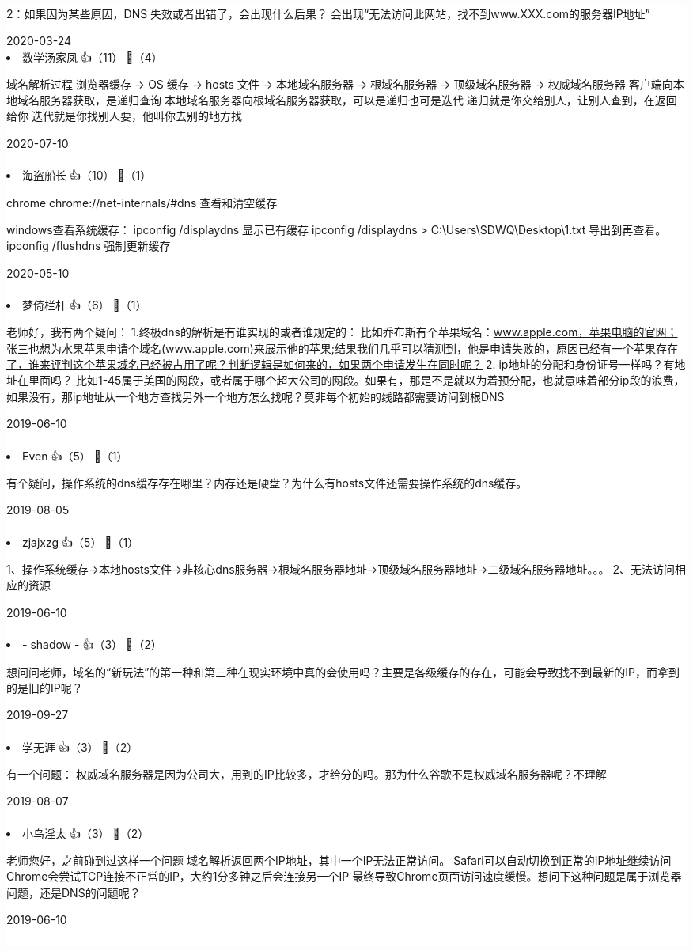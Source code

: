 2：如果因为某些原因，DNS 失效或者出错了，会出现什么后果？
会出现“无法访问此网站，找不到www.XXX.com的服务器IP地址”</p>2020-03-24</li><br/><li><span>数学汤家凤</span> 👍（11） 💬（4）<p>域名解析过程
浏览器缓存 -&gt; OS 缓存 -&gt; hosts 文件 -&gt; 本地域名服务器 -&gt; 根域名服务器 -&gt; 顶级域名服务器 -&gt; 权威域名服务器
客户端向本地域名服务器获取，是递归查询
本地域名服务器向根域名服务器获取，可以是递归也可是迭代
递归就是你交给别人，让别人查到，在返回给你
迭代就是你找别人要，他叫你去别的地方找</p>2020-07-10</li><br/><li><span>海盗船长</span> 👍（10） 💬（1）<p>chrome  chrome:&#47;&#47;net-internals&#47;#dns  查看和清空缓存

windows查看系统缓存：
 ipconfig &#47;displaydns 显示已有缓存
 ipconfig &#47;displaydns &gt; C:\Users\SDWQ\Desktop\1.txt 导出到再查看。
 ipconfig &#47;flushdns 强制更新缓存</p>2020-05-10</li><br/><li><span>梦倚栏杆</span> 👍（6） 💬（1）<p>老师好，我有两个疑问：
1.终极dns的解析是有谁实现的或者谁规定的：
比如乔布斯有个苹果域名：www.apple.com，苹果电脑的官网；张三也想为水果苹果申请个域名(www.apple.com)来展示他的苹果;结果我们几乎可以猜测到，他是申请失败的，原因已经有一个苹果存在了，谁来评判这个苹果域名已经被占用了呢？判断逻辑是如何来的，如果两个申请发生在同时呢？
2. ip地址的分配和身份证号一样吗？有地址在里面吗？
比如1-45属于美国的网段，或者属于哪个超大公司的网段。如果有，那是不是就以为着预分配，也就意味着部分ip段的浪费，如果没有，那ip地址从一个地方查找另外一个地方怎么找呢？莫非每个初始的线路都需要访问到根DNS
</p>2019-06-10</li><br/><li><span>Even</span> 👍（5） 💬（1）<p>有个疑问，操作系统的dns缓存存在哪里？内存还是硬盘？为什么有hosts文件还需要操作系统的dns缓存。</p>2019-08-05</li><br/><li><span>zjajxzg</span> 👍（5） 💬（1）<p>1、操作系统缓存→本地hosts文件→非核心dns服务器→根域名服务器地址→顶级域名服务器地址→二级域名服务器地址。。。
2、无法访问相应的资源</p>2019-06-10</li><br/><li><span>- shadow -</span> 👍（3） 💬（2）<p>想问问老师，域名的“新玩法”的第一种和第三种在现实环境中真的会使用吗？主要是各级缓存的存在，可能会导致找不到最新的IP，而拿到的是旧的IP呢？</p>2019-09-27</li><br/><li><span>学无涯</span> 👍（3） 💬（2）<p>有一个问题：
权威域名服务器是因为公司大，用到的IP比较多，才给分的吗。那为什么谷歌不是权威域名服务器呢？不理解</p>2019-08-07</li><br/><li><span>小鸟淫太</span> 👍（3） 💬（2）<p>老师您好，之前碰到过这样一个问题
域名解析返回两个IP地址，其中一个IP无法正常访问。
Safari可以自动切换到正常的IP地址继续访问
Chrome会尝试TCP连接不正常的IP，大约1分多钟之后会连接另一个IP
最终导致Chrome页面访问速度缓慢。想问下这种问题是属于浏览器问题，还是DNS的问题呢？</p>2019-06-10</li><br/>
</ul>